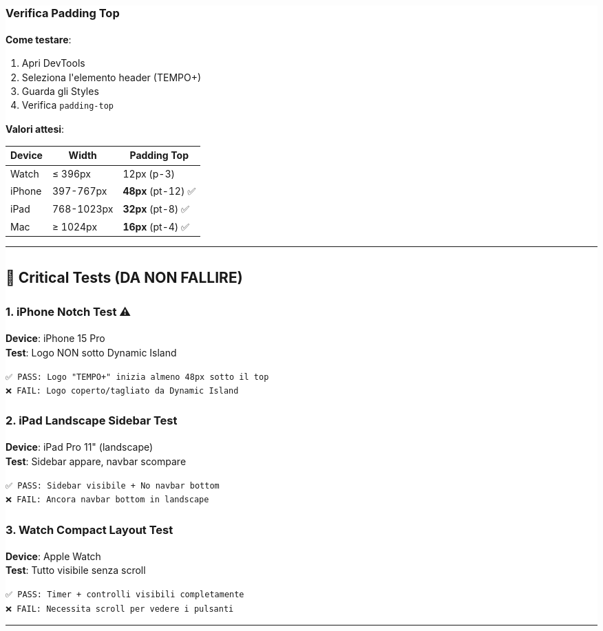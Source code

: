 ### Verifica Padding Top

**Come testare**:
1. Apri DevTools
2. Seleziona l'elemento header (TEMPO+)
3. Guarda gli Styles
4. Verifica `padding-top`

**Valori attesi**:

| Device | Width | Padding Top |
|--------|-------|-------------|
| Watch | ≤ 396px | 12px (p-3) |
| iPhone | 397-767px | **48px** (pt-12) ✅ |
| iPad | 768-1023px | **32px** (pt-8) ✅ |
| Mac | ≥ 1024px | **16px** (pt-4) ✅ |

---

## 🚨 Critical Tests (DA NON FALLIRE)

### 1. iPhone Notch Test ⚠️

**Device**: iPhone 15 Pro  
**Test**: Logo NON sotto Dynamic Island

```
✅ PASS: Logo "TEMPO+" inizia almeno 48px sotto il top
❌ FAIL: Logo coperto/tagliato da Dynamic Island
```

### 2. iPad Landscape Sidebar Test

**Device**: iPad Pro 11" (landscape)  
**Test**: Sidebar appare, navbar scompare

```
✅ PASS: Sidebar visibile + No navbar bottom
❌ FAIL: Ancora navbar bottom in landscape
```

### 3. Watch Compact Layout Test

**Device**: Apple Watch  
**Test**: Tutto visibile senza scroll

```
✅ PASS: Timer + controlli visibili completamente
❌ FAIL: Necessita scroll per vedere i pulsanti
```

---
